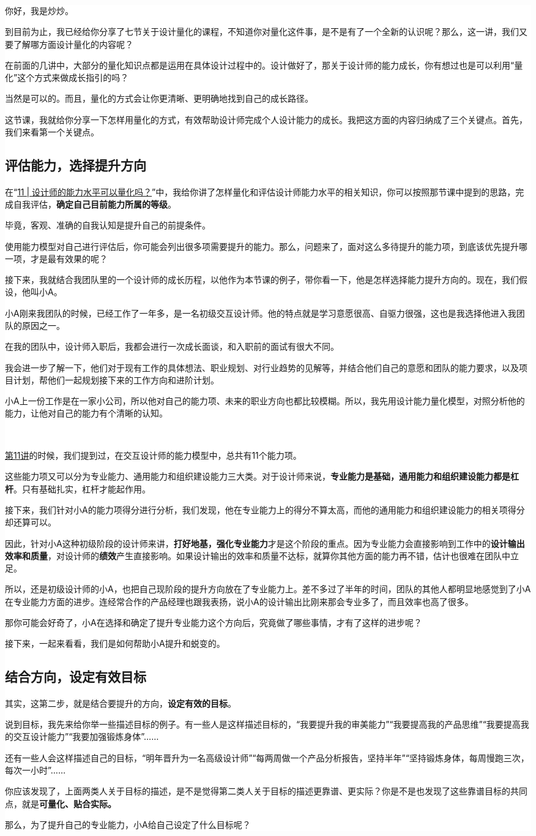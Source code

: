 <audio id="audio" title="18 | 怎样用量化的方式帮助设计成长？" controls="" preload="none"><source id="mp3" src="https://static001.geekbang.org/resource/audio/75/4d/75f12c5ce63653dc0775bd6646106b4d.mp3"></audio>

你好，我是炒炒。

到目前为止，我已经给你分享了七节关于设计量化的课程，不知道你对量化这件事，是不是有了一个全新的认识呢？那么，这一讲，我们又要了解哪方面设计量化的内容呢？

在前面的几讲中，大部分的量化知识点都是运用在具体设计过程中的。设计做好了，那关于设计师的能力成长，你有想过也是可以利用“量化”这个方式来做成长指引的吗？

当然是可以的。而且，量化的方式会让你更清晰、更明确地找到自己的成长路径。

这节课，我就给你分享一下怎样用量化的方式，有效帮助设计师完成个人设计能力的成长。我把这方面的内容归纳成了三个关键点。首先，我们来看第一个关键点。

## 评估能力，选择提升方向

在“[11 | 设计师的能力水平可以量化吗？](https://time.geekbang.org/column/article/339363)”中，我给你讲了怎样量化和评估设计师能力水平的相关知识，你可以按照那节课中提到的思路，完成自我评估，**确定自己目前能力所属的等级**。

毕竟，客观、准确的自我认知是提升自己的前提条件。

使用能力模型对自己进行评估后，你可能会列出很多项需要提升的能力。那么，问题来了，面对这么多待提升的能力项，到底该优先提升哪一项，才是最有效果的呢？

接下来，我就结合我团队里的一个设计师的成长历程，以他作为本节课的例子，带你看一下，他是怎样选择能力提升方向的。现在，我们假设，他叫小A。

小A刚来我团队的时候，已经工作了一年多，是一名初级交互设计师。他的特点就是学习意愿很高、自驱力很强，这也是我选择他进入我团队的原因之一。

在我的团队中，设计师入职后，我都会进行一次成长面谈，和入职前的面试有很大不同。

我会进一步了解一下，他们对于现有工作的具体想法、职业规划、对行业趋势的见解等，并结合他们自己的意愿和团队的能力要求，以及项目计划，帮他们一起规划接下来的工作方向和进阶计划。

小A上一份工作是在一家小公司，所以他对自己的能力项、未来的职业方向也都比较模糊。所以，我先用设计能力量化模型，对照分析他的能力，让他对自己的能力有个清晰的认知。

<img src="https://static001.geekbang.org/resource/image/b6/f6/b6d0dab66e5935e288f2fa7286f7e3f6.jpg" alt="">

[第11讲](https://time.geekbang.org/column/article/339363)的时候，我们提到过，在交互设计师的能力模型中，总共有11个能力项。

这些能力项又可以分为专业能力、通用能力和组织建设能力三大类。对于设计师来说，**专业能力是基础，通用能力和组织建设能力都是杠杆**。只有基础扎实，杠杆才能起作用。

接下来，我们针对小A的能力项得分进行分析，我们发现，他在专业能力上的得分不算太高，而他的通用能力和组织建设能力的相关项得分却还算可以。

因此，针对小A这种初级阶段的设计师来讲，**打好地基，强化专业能力**才是这个阶段的重点。因为专业能力会直接影响到工作中的**设计输出效率和质量**，对设计师的**绩效**产生直接影响。如果设计输出的效率和质量不达标，就算你其他方面的能力再不错，估计也很难在团队中立足。

所以，还是初级设计师的小A，也把自己现阶段的提升方向放在了专业能力上。差不多过了半年的时间，团队的其他人都明显地感觉到了小A在专业能力方面的进步。连经常合作的产品经理也跟我表扬，说小A的设计输出比刚来那会专业多了，而且效率也高了很多。

那你可能会好奇了，小A在选择和确定了提升专业能力这个方向后，究竟做了哪些事情，才有了这样的进步呢？

接下来，一起来看看，我们是如何帮助小A提升和蜕变的。

## 结合方向，设定有效目标

其实，这第二步，就是结合要提升的方向，**设定有效的目标**。

说到目标，我先来给你举一些描述目标的例子。有一些人是这样描述目标的，“我要提升我的审美能力”“我要提高我的产品思维”“我要提高我的交互设计能力”“我要加强锻炼身体”……

还有一些人会这样描述自己的目标，“明年晋升为一名高级设计师”“每两周做一个产品分析报告，坚持半年”“坚持锻炼身体，每周慢跑三次，每次一小时”……

你应该发现了，上面两类人关于目标的描述，是不是觉得第二类人关于目标的描述更靠谱、更实际？你是不是也发现了这些靠谱目标的共同点，就是**可量化、贴合实际。**

那么，为了提升自己的专业能力，小A给自己设定了什么目标呢？
